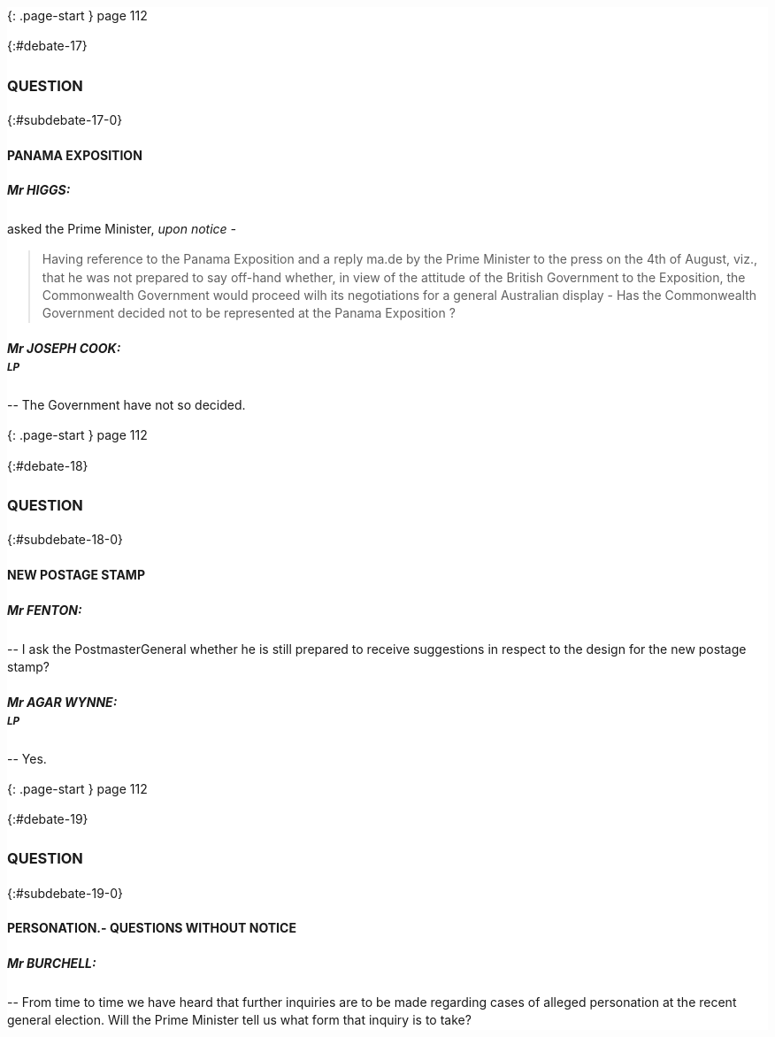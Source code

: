 {: .page-start }
page 112

{:#debate-17}
### QUESTION

{:#subdebate-17-0}
#### PANAMA EXPOSITION

##### Mr HIGGS:

asked the Prime Minister,  *upon notice -* 

  >Having reference to the Panama Exposition and a reply ma.de by the Prime Minister to the press on the 4th of August, viz., that he was not prepared to say off-hand whether, in view of the attitude of the British Government to the Exposition, the Commonwealth Government would proceed wilh its negotiations for a general Australian display - Has the Commonwealth Government decided not to be represented at the Panama Exposition ? 

##### Mr JOSEPH COOK:<br><small class="text-muted">LP</small>

-- The Government have not so decided. 

{: .page-start }
page 112

{:#debate-18}
### QUESTION

{:#subdebate-18-0}
#### NEW POSTAGE STAMP

##### Mr FENTON:

-- I ask the PostmasterGeneral whether he is still prepared to receive suggestions in respect to the design for the new postage stamp? 

##### Mr AGAR WYNNE:<br><small class="text-muted">LP</small>

-- Yes. 

{: .page-start }
page 112

{:#debate-19}
### QUESTION

{:#subdebate-19-0}
#### PERSONATION.- QUESTIONS WITHOUT NOTICE

##### Mr BURCHELL:

-- From time to time we have heard that further inquiries are to be made regarding cases of alleged personation at the recent general election. Will the Prime Minister tell us what form that inquiry is to take? 
